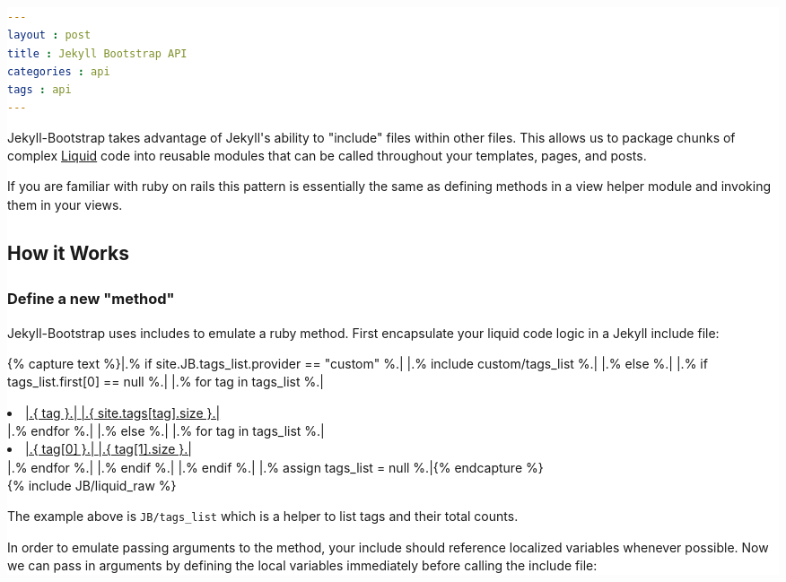 ```yaml
---
layout : post
title : Jekyll Bootstrap API
categories : api
tags : api
---
```


Jekyll-Bootstrap takes advantage of Jekyll's ability to "include" files within other files.
This allows us to package chunks of complex [Liquid](http://liquidmarkup.org/) code into reusable modules that 
can be called throughout your templates, pages, and posts.

If you are familiar with ruby on rails this pattern is essentially the same as defining methods in a view helper module and invoking them in your views.

## How it Works

### Define a new "method"

Jekyll-Bootstrap uses includes to emulate a ruby method.
First encapsulate your liquid code logic in a Jekyll include file:

{% capture text %}|.% if site.JB.tags_list.provider == "custom" %.|
  |.% include custom/tags_list %.|
|.% else %.|
  |.% if tags_list.first[0] == null %.|
    |.% for tag in tags_list %.| 
    	<li><a href="|.{ BASE_PATH }.||.{ site.JB.tags_path }.|#|.{ tag }.|-ref">|.{ tag }.| <span>|.{ site.tags[tag].size }.|</span></a></li>
    |.% endfor %.|
  |.% else %.|
    |.% for tag in tags_list %.|
    	<li><a href="|.{ BASE_PATH }.||.{ site.JB.tags_path }.|#|.{ tag[0] }.|-ref">|.{ tag[0] }.| <span>|.{ tag[1].size }.|</span></a></li>
    |.% endfor %.|
  |.% endif %.|
|.% endif %.|
|.% assign tags_list = null %.|{% endcapture %}    
{% include JB/liquid_raw %}

The example above is `JB/tags_list` which is a helper to list tags and their total counts. 

In order to emulate passing arguments to the method, your include should reference localized variables whenever possible.
Now we can pass in arguments by defining the local variables immediately before calling the include file:

